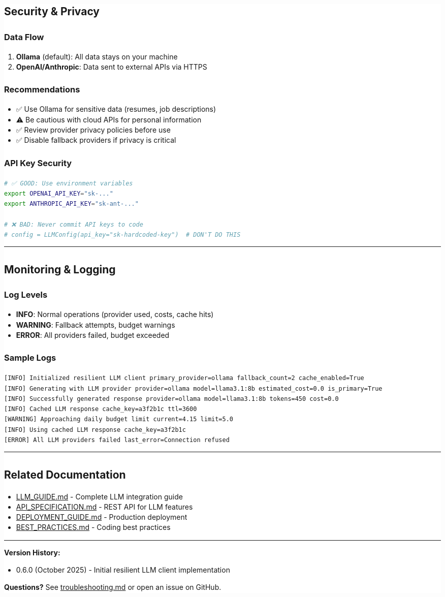
## Security & Privacy

### Data Flow
1. **Ollama** (default): All data stays on your machine
2. **OpenAI/Anthropic**: Data sent to external APIs via HTTPS

### Recommendations
- ✅ Use Ollama for sensitive data (resumes, job descriptions)
- ⚠️ Be cautious with cloud APIs for personal information
- ✅ Review provider privacy policies before use
- ✅ Disable fallback providers if privacy is critical

### API Key Security
```bash
# ✅ GOOD: Use environment variables
export OPENAI_API_KEY="sk-..."
export ANTHROPIC_API_KEY="sk-ant-..."

# ❌ BAD: Never commit API keys to code
# config = LLMConfig(api_key="sk-hardcoded-key")  # DON'T DO THIS
```

---

## Monitoring & Logging

### Log Levels
- **INFO**: Normal operations (provider used, costs, cache hits)
- **WARNING**: Fallback attempts, budget warnings
- **ERROR**: All providers failed, budget exceeded

### Sample Logs
```
[INFO] Initialized resilient LLM client primary_provider=ollama fallback_count=2 cache_enabled=True
[INFO] Generating with LLM provider provider=ollama model=llama3.1:8b estimated_cost=0.0 is_primary=True
[INFO] Successfully generated response provider=ollama model=llama3.1:8b tokens=450 cost=0.0
[INFO] Cached LLM response cache_key=a3f2b1c ttl=3600
[WARNING] Approaching daily budget limit current=4.15 limit=5.0
[INFO] Using cached LLM response cache_key=a3f2b1c
[ERROR] All LLM providers failed last_error=Connection refused
```

---

## Related Documentation
- [LLM_GUIDE.md](LLM_GUIDE.md) - Complete LLM integration guide
- [API_SPECIFICATION.md](API_SPECIFICATION.md) - REST API for LLM features
- [DEPLOYMENT_GUIDE.md](DEPLOYMENT_GUIDE.md) - Production deployment
- [BEST_PRACTICES.md](BEST_PRACTICES.md) - Coding best practices

---

**Version History:**
- 0.6.0 (October 2025) - Initial resilient LLM client implementation

**Questions?** See [troubleshooting.md](troubleshooting.md) or open an issue on GitHub.
